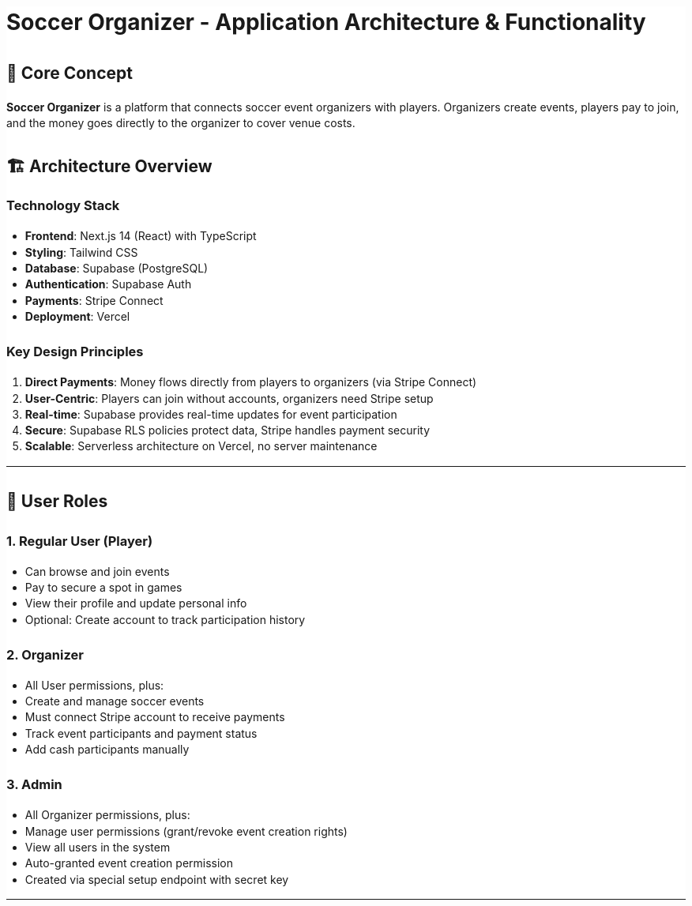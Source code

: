 # Soccer Organizer - Application Architecture & Functionality

## 🎯 Core Concept

**Soccer Organizer** is a platform that connects soccer event organizers with players. Organizers create events, players pay to join, and the money goes directly to the organizer to cover venue costs.

## 🏗️ Architecture Overview

### Technology Stack
- **Frontend**: Next.js 14 (React) with TypeScript
- **Styling**: Tailwind CSS
- **Database**: Supabase (PostgreSQL)
- **Authentication**: Supabase Auth
- **Payments**: Stripe Connect
- **Deployment**: Vercel

### Key Design Principles
1. **Direct Payments**: Money flows directly from players to organizers (via Stripe Connect)
2. **User-Centric**: Players can join without accounts, organizers need Stripe setup
3. **Real-time**: Supabase provides real-time updates for event participation
4. **Secure**: Supabase RLS policies protect data, Stripe handles payment security
5. **Scalable**: Serverless architecture on Vercel, no server maintenance

---

## 👥 User Roles

### 1. **Regular User (Player)**
- Can browse and join events
- Pay to secure a spot in games
- View their profile and update personal info
- Optional: Create account to track participation history

### 2. **Organizer**
- All User permissions, plus:
- Create and manage soccer events
- Must connect Stripe account to receive payments
- Track event participants and payment status
- Add cash participants manually

### 3. **Admin**
- All Organizer permissions, plus:
- Manage user permissions (grant/revoke event creation rights)
- View all users in the system
- Auto-granted event creation permission
- Created via special setup endpoint with secret key

---